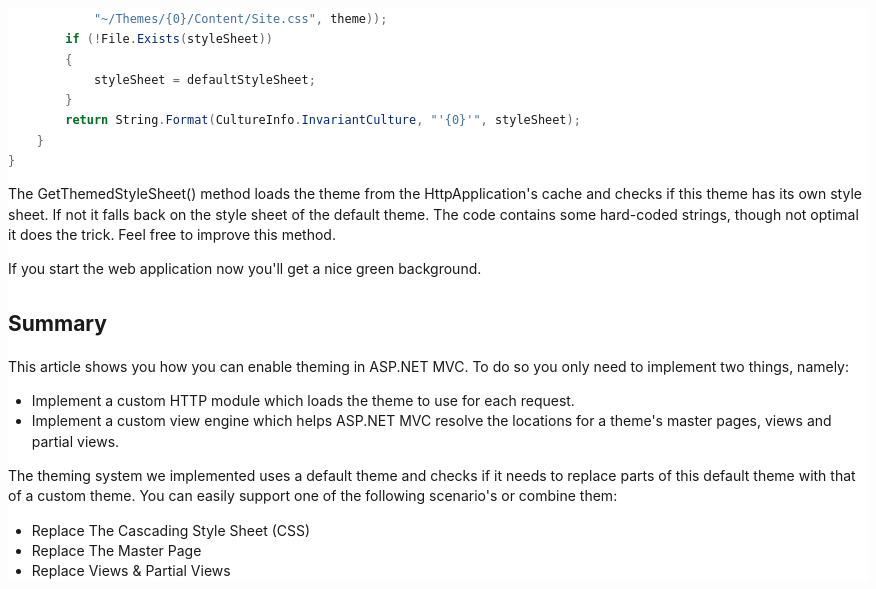 ```csharp
            "~/Themes/{0}/Content/Site.css", theme));
        if (!File.Exists(styleSheet))
        {
            styleSheet = defaultStyleSheet;
        }
        return String.Format(CultureInfo.InvariantCulture, "'{0}'", styleSheet);
    }
}
```

The GetThemedStyleSheet() method loads the theme from the HttpApplication's cache and checks if this theme has its own style sheet. If not it falls back on the style sheet of the default theme. The code contains some hard-coded strings, though not optimal it does the trick. Feel free to improve this method.

If you start the web application now you'll get a nice green background.

## Summary

This article shows you how you can enable theming in ASP.NET MVC. To do so you only need to implement two things, namely:

- Implement a custom HTTP module which loads the theme to use for each request.
- Implement a custom view engine which helps ASP.NET MVC resolve the locations for a theme's master pages, views and partial views.

The theming system we implemented uses a default theme and checks if it needs to replace parts of this default theme with that of a custom theme. You can easily support one of the following scenario's or combine them:

- Replace The Cascading Style Sheet (CSS)
- Replace The Master Page
- Replace Views & Partial Views
